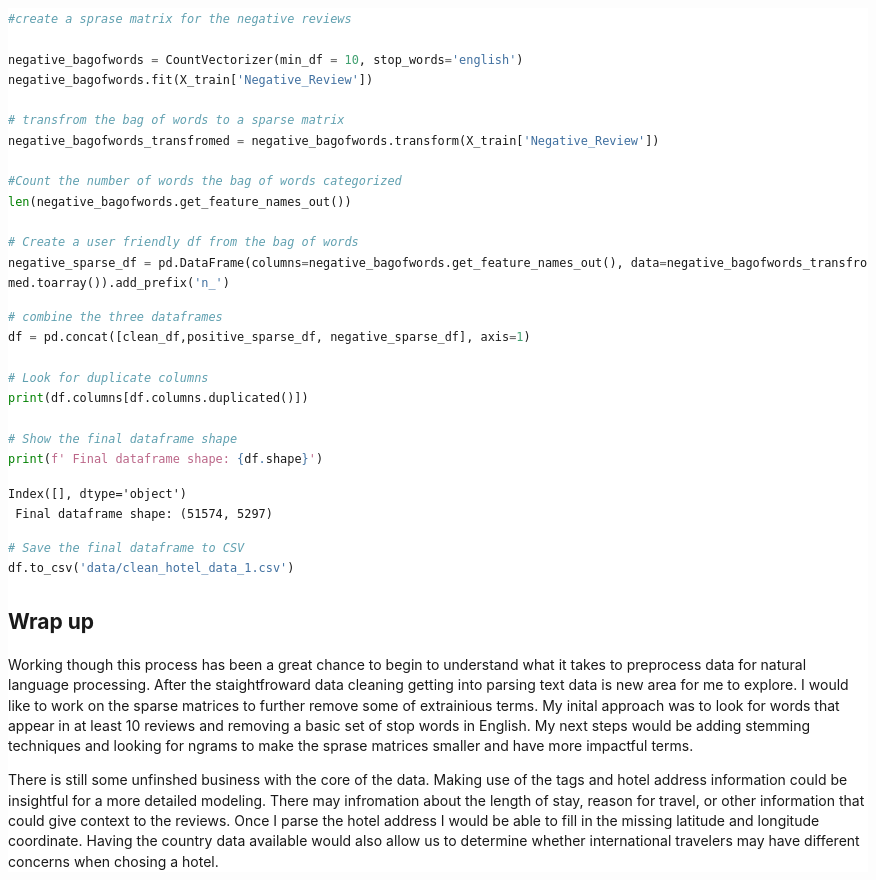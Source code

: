 

```python
#create a sprase matrix for the negative reviews

negative_bagofwords = CountVectorizer(min_df = 10, stop_words='english')
negative_bagofwords.fit(X_train['Negative_Review'])

# transfrom the bag of words to a sparse matrix
negative_bagofwords_transfromed = negative_bagofwords.transform(X_train['Negative_Review'])

#Count the number of words the bag of words categorized
len(negative_bagofwords.get_feature_names_out())

# Create a user friendly df from the bag of words
negative_sparse_df = pd.DataFrame(columns=negative_bagofwords.get_feature_names_out(), data=negative_bagofwords_transfromed.toarray()).add_prefix('n_')

```


```python
# combine the three dataframes
df = pd.concat([clean_df,positive_sparse_df, negative_sparse_df], axis=1)

# Look for duplicate columns
print(df.columns[df.columns.duplicated()])

# Show the final dataframe shape
print(f' Final dataframe shape: {df.shape}')

```

    Index([], dtype='object')
     Final dataframe shape: (51574, 5297)
    


```python
# Save the final dataframe to CSV
df.to_csv('data/clean_hotel_data_1.csv')
```

## Wrap up

Working though this process has been a great chance to begin to understand what it takes to preprocess data for natural language processing. After the staightfroward data cleaning getting into parsing text data is new area for me to explore. I would like to work on the sparse matrices to further remove some of extrainious terms. My inital approach was to look for words that appear in at least 10 reviews and removing a basic set of stop words in English. My next steps would be adding stemming techniques and looking for ngrams to make the sprase matrices smaller and have more impactful terms. 

There is still some unfinshed business with the core of the data. Making use of the tags and hotel address information could be insightful for a more detailed modeling. There may infromation about the length of stay, reason for travel, or other information that could give context to the reviews. Once I parse the hotel address I would be able to fill in the missing latitude and longitude coordinate. Having the country data available would also allow us to determine whether international travelers may have different concerns when chosing a hotel. 
